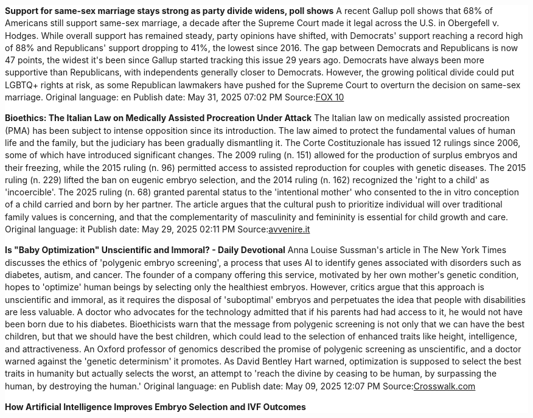 **Support for same-sex marriage stays strong as party divide widens, poll shows**
A recent Gallup poll shows that 68% of Americans still support same-sex marriage, a decade after the Supreme Court made it legal across the U.S. in Obergefell v. Hodges. While overall support has remained steady, party opinions have shifted, with Democrats' support reaching a record high of 88% and Republicans' support dropping to 41%, the lowest since 2016. The gap between Democrats and Republicans is now 47 points, the widest it's been since Gallup started tracking this issue 29 years ago. Democrats have always been more supportive than Republicans, with independents generally closer to Democrats. However, the growing political divide could put LGBTQ+ rights at risk, as some Republican lawmakers have pushed for the Supreme Court to overturn the decision on same-sex marriage.
Original language: en
Publish date: May 31, 2025 07:02 PM
Source:[FOX 10](https://www.fox10phoenix.com/news/support-same-sex-marriage-gallup)

**Bioethics: The Italian Law on Medically Assisted Procreation Under Attack**
The Italian law on medically assisted procreation (PMA) has been subject to intense opposition since its introduction. The law aimed to protect the fundamental values of human life and the family, but the judiciary has been gradually dismantling it. The Corte Costituzionale has issued 12 rulings since 2006, some of which have introduced significant changes. The 2009 ruling (n. 151) allowed for the production of surplus embryos and their freezing, while the 2015 ruling (n. 96) permitted access to assisted reproduction for couples with genetic diseases. The 2015 ruling (n. 229) lifted the ban on eugenic embryo selection, and the 2014 ruling (n. 162) recognized the 'right to a child' as 'incoercible'. The 2025 ruling (n. 68) granted parental status to the 'intentional mother' who consented to the in vitro conception of a child carried and born by her partner. The article argues that the cultural push to prioritize individual will over traditional family values is concerning, and that the complementarity of masculinity and femininity is essential for child growth and care.
Original language: it
Publish date: May 29, 2025 02:11 PM
Source:[avvenire.it](https://www.avvenire.it/vita/pagine/figli-concepiti-in-provetta-la-dignita-della-vita-c-e-sempre)

**Is "Baby Optimization" Unscientific and Immoral?  - Daily Devotional**
Anna Louise Sussman's article in The New York Times discusses the ethics of 'polygenic embryo screening', a process that uses AI to identify genes associated with disorders such as diabetes, autism, and cancer. The founder of a company offering this service, motivated by her own mother's genetic condition, hopes to 'optimize' human beings by selecting only the healthiest embryos. However, critics argue that this approach is unscientific and immoral, as it requires the disposal of 'suboptimal' embryos and perpetuates the idea that people with disabilities are less valuable. A doctor who advocates for the technology admitted that if his parents had had access to it, he would not have been born due to his diabetes. Bioethicists warn that the message from polygenic screening is not only that we can have the best children, but that we should have the best children, which could lead to the selection of enhanced traits like height, intelligence, and attractiveness. An Oxford professor of genomics described the promise of polygenic screening as unscientific, and a doctor warned against the 'genetic determinism' it promotes. As David Bentley Hart warned, optimization is supposed to select the best traits in humanity but actually selects the worst, an attempt to 'reach the divine by ceasing to be human, by surpassing the human, by destroying the human.' 
Original language: en
Publish date: May 09, 2025 12:07 PM
Source:[Crosswalk.com](https://www.crosswalk.com/devotionals/breakpoint-daily-commentary/is-baby-optimization-unscientific-and-immoral.html)

**How Artificial Intelligence Improves Embryo Selection and IVF Outcomes**